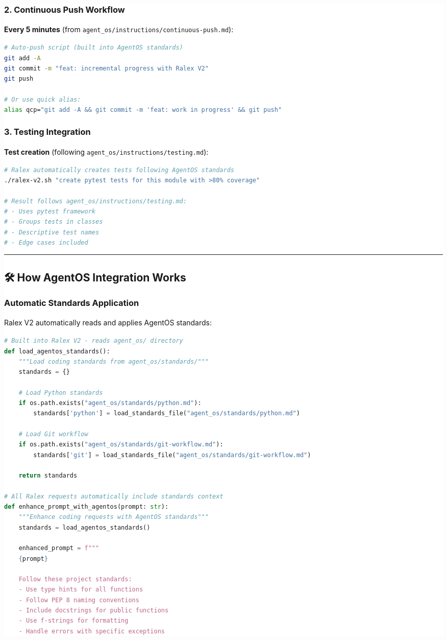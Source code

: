 ### **2. Continuous Push Workflow** 

**Every 5 minutes** (from `agent_os/instructions/continuous-push.md`):
```bash
# Auto-push script (built into AgentOS standards)
git add -A
git commit -m "feat: incremental progress with Ralex V2"
git push

# Or use quick alias:
alias qcp="git add -A && git commit -m 'feat: work in progress' && git push"
```

### **3. Testing Integration**

**Test creation** (following `agent_os/instructions/testing.md`):
```bash
# Ralex automatically creates tests following AgentOS standards
./ralex-v2.sh "create pytest tests for this module with >80% coverage"

# Result follows agent_os/instructions/testing.md:
# - Uses pytest framework
# - Groups tests in classes
# - Descriptive test names  
# - Edge cases included
```

---

## 🛠 **How AgentOS Integration Works**

### **Automatic Standards Application**
Ralex V2 automatically reads and applies AgentOS standards:

```python
# Built into Ralex V2 - reads agent_os/ directory
def load_agentos_standards():
    """Load coding standards from agent_os/standards/"""
    standards = {}
    
    # Load Python standards
    if os.path.exists("agent_os/standards/python.md"):
        standards['python'] = load_standards_file("agent_os/standards/python.md")
    
    # Load Git workflow
    if os.path.exists("agent_os/standards/git-workflow.md"):
        standards['git'] = load_standards_file("agent_os/standards/git-workflow.md")
    
    return standards

# All Ralex requests automatically include standards context
def enhance_prompt_with_agentos(prompt: str):
    """Enhance coding requests with AgentOS standards"""
    standards = load_agentos_standards()
    
    enhanced_prompt = f"""
    {prompt}
    
    Follow these project standards:
    - Use type hints for all functions
    - Follow PEP 8 naming conventions  
    - Include docstrings for public functions
    - Use f-strings for formatting
    - Handle errors with specific exceptions
```